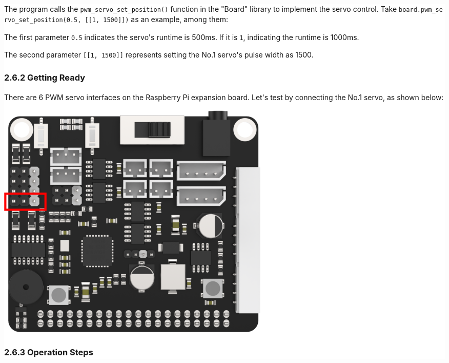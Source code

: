 The program calls the `pwm_servo_set_position()` function in the "Board" library to implement the servo control. Take `board.pwm_servo_set_position(0.5, [[1, 1500]])` as an example, among them:

The first parameter `0.5` indicates the servo's runtime is 500ms. If it is `1`, indicating the runtime is 1000ms.

The second parameter `[[1, 1500]]` represents setting the No.1 servo's pulse width as 1500.

### 2.6.2 Getting Ready

There are 6 PWM servo interfaces on the Raspberry Pi expansion board. Let's test by connecting the No.1 servo, as shown below: 

<img class="common_img" src="../_static/media/chapter_2/section_5/media/image3.png"  style="width:500px" />

### 2.6.3 Operation Steps
